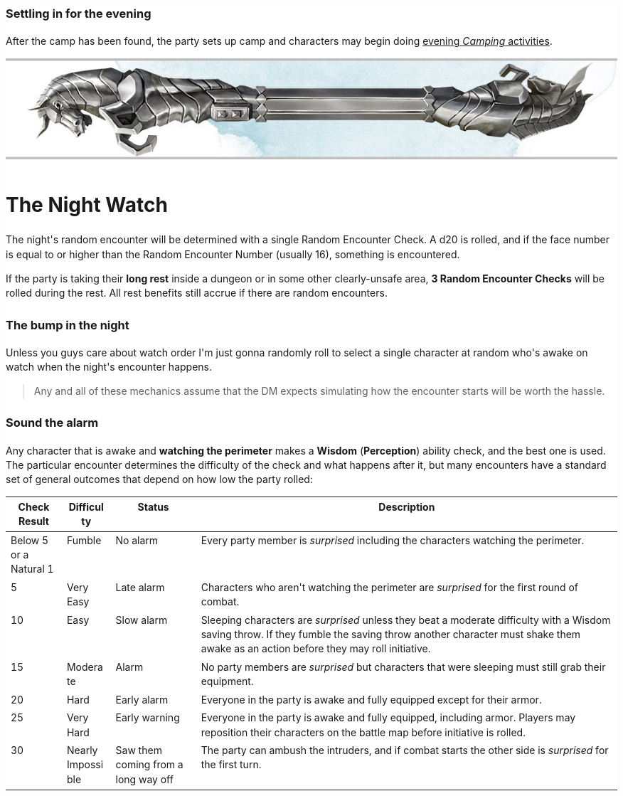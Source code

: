 ### Settling in for the evening
After the camp has been found, the party sets up camp and characters may begin doing [evening _Camping_ activities](camping_activities.md#camping-activities).

![immovable rod](/images/immovable-rod.jpg)

# The Night Watch

The night's random encounter will be determined with a single Random Encounter Check. A d20 is rolled, and if the face number is equal to or higher than the Random Encounter Number (usually 16), something is encountered.

If the party is taking their **long rest** inside a dungeon or in some other clearly-unsafe area, **3 Random Encounter Checks** will be rolled during the rest. All rest benefits still accrue if there are random encounters.

### The bump in the night
Unless you guys care about watch order I'm just gonna randomly roll to select a single character at random who's awake on watch when the night's encounter happens.

> Any and all of these mechanics assume that the DM expects simulating how the encounter starts will be worth the hassle.

### Sound the alarm
Any character that is awake and **watching the perimeter** makes a **Wisdom** (**Perception**) ability check, and the best one is used. The particular encounter determines the difficulty of the check and what happens after it, but many encounters have a standard set of general outcomes that depend on how low the party rolled:

|Check Result|Difficulty|Status|Description|
|-|-|-|-|
|Below 5 or a Natural 1|Fumble|No alarm|Every party member is _surprised_ including the characters watching the perimeter.|
|5|Very Easy|Late alarm|Characters who aren't watching the perimeter are _surprised_ for the first round of combat.|
|10|Easy|Slow alarm|Sleeping characters are _surprised_ unless they beat a moderate difficulty with a Wisdom saving throw. If they fumble the saving throw another character must shake them awake as an action before they may roll initiative.
|15|Moderate|Alarm|No party members are _surprised_ but characters that were sleeping must still grab their equipment.|
|20|Hard|Early alarm|Everyone in the party is awake and fully equipped except for their armor.|
|25|Very Hard|Early warning|Everyone in the party is awake and fully equipped, including armor. Players may reposition their characters on the battle map before initiative is rolled.|
|30|Nearly Impossible|Saw them coming from a long way off|The party can ambush the intruders, and if combat starts the other side is _surprised_ for the first turn.|
